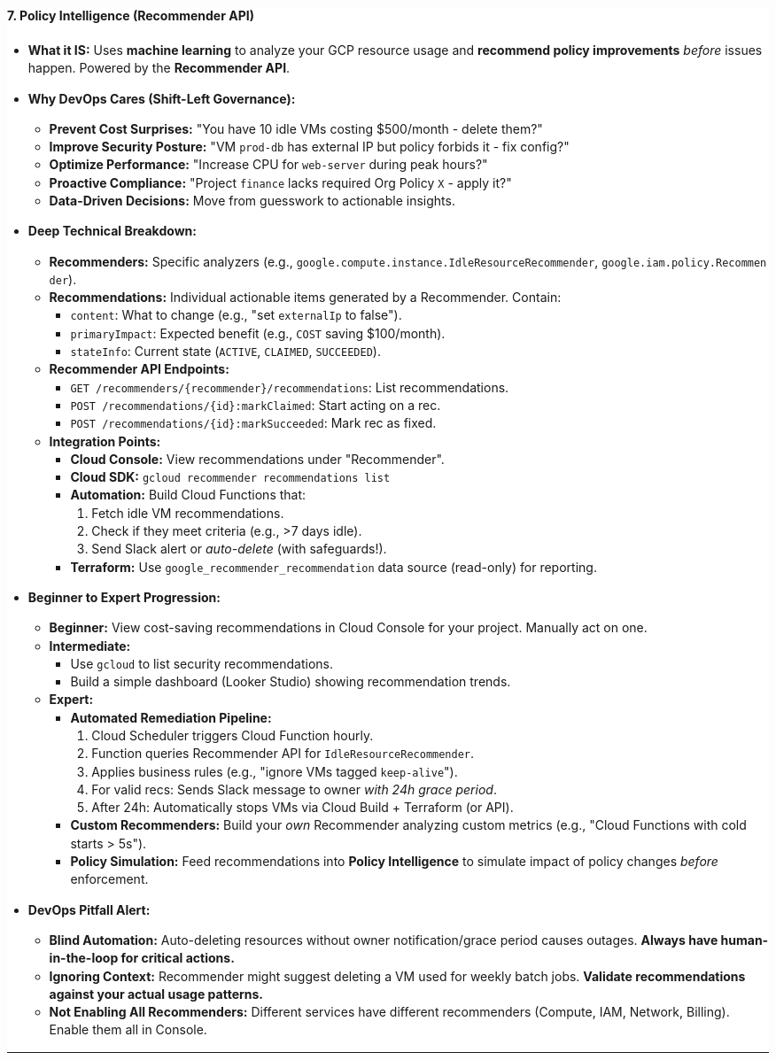 #### **7. Policy Intelligence (Recommender API)**
*   **What it IS:** Uses **machine learning** to analyze your GCP resource usage and **recommend policy improvements** *before* issues happen. Powered by the **Recommender API**.
*   **Why DevOps Cares (Shift-Left Governance):**
    *   **Prevent Cost Surprises:** "You have 10 idle VMs costing $500/month - delete them?"
    *   **Improve Security Posture:** "VM `prod-db` has external IP but policy forbids it - fix config?"
    *   **Optimize Performance:** "Increase CPU for `web-server` during peak hours?"
    *   **Proactive Compliance:** "Project `finance` lacks required Org Policy `X` - apply it?"
    *   **Data-Driven Decisions:** Move from guesswork to actionable insights.

*   **Deep Technical Breakdown:**
    *   **Recommenders:** Specific analyzers (e.g., `google.compute.instance.IdleResourceRecommender`, `google.iam.policy.Recommender`).
    *   **Recommendations:** Individual actionable items generated by a Recommender. Contain:
        *   `content`: What to change (e.g., "set `externalIp` to false").
        *   `primaryImpact`: Expected benefit (e.g., `COST` saving $100/month).
        *   `stateInfo`: Current state (`ACTIVE`, `CLAIMED`, `SUCCEEDED`).
    *   **Recommender API Endpoints:**
        *   `GET /recommenders/{recommender}/recommendations`: List recommendations.
        *   `POST /recommendations/{id}:markClaimed`: Start acting on a rec.
        *   `POST /recommendations/{id}:markSucceeded`: Mark rec as fixed.
    *   **Integration Points:**
        *   **Cloud Console:** View recommendations under "Recommender".
        *   **Cloud SDK:** `gcloud recommender recommendations list`
        *   **Automation:** Build Cloud Functions that:
            1.  Fetch idle VM recommendations.
            2.  Check if they meet criteria (e.g., >7 days idle).
            3.  Send Slack alert or *auto-delete* (with safeguards!).
        *   **Terraform:** Use `google_recommender_recommendation` data source (read-only) for reporting.

*   **Beginner to Expert Progression:**
    *   **Beginner:** View cost-saving recommendations in Cloud Console for your project. Manually act on one.
    *   **Intermediate:**
        *   Use `gcloud` to list security recommendations.
        *   Build a simple dashboard (Looker Studio) showing recommendation trends.
    *   **Expert:**
        *   **Automated Remediation Pipeline:**
            1.  Cloud Scheduler triggers Cloud Function hourly.
            2.  Function queries Recommender API for `IdleResourceRecommender`.
            3.  Applies business rules (e.g., "ignore VMs tagged `keep-alive`").
            4.  For valid recs: Sends Slack message to owner *with 24h grace period*.
            5.  After 24h: Automatically stops VMs via Cloud Build + Terraform (or API).
        *   **Custom Recommenders:** Build your *own* Recommender analyzing custom metrics (e.g., "Cloud Functions with cold starts > 5s").
        *   **Policy Simulation:** Feed recommendations into **Policy Intelligence** to simulate impact of policy changes *before* enforcement.

*   **DevOps Pitfall Alert:**
    *   **Blind Automation:** Auto-deleting resources without owner notification/grace period causes outages. **Always have human-in-the-loop for critical actions.**
    *   **Ignoring Context:** Recommender might suggest deleting a VM used for weekly batch jobs. **Validate recommendations against your actual usage patterns.**
    *   **Not Enabling All Recommenders:** Different services have different recommenders (Compute, IAM, Network, Billing). Enable them all in Console.

---